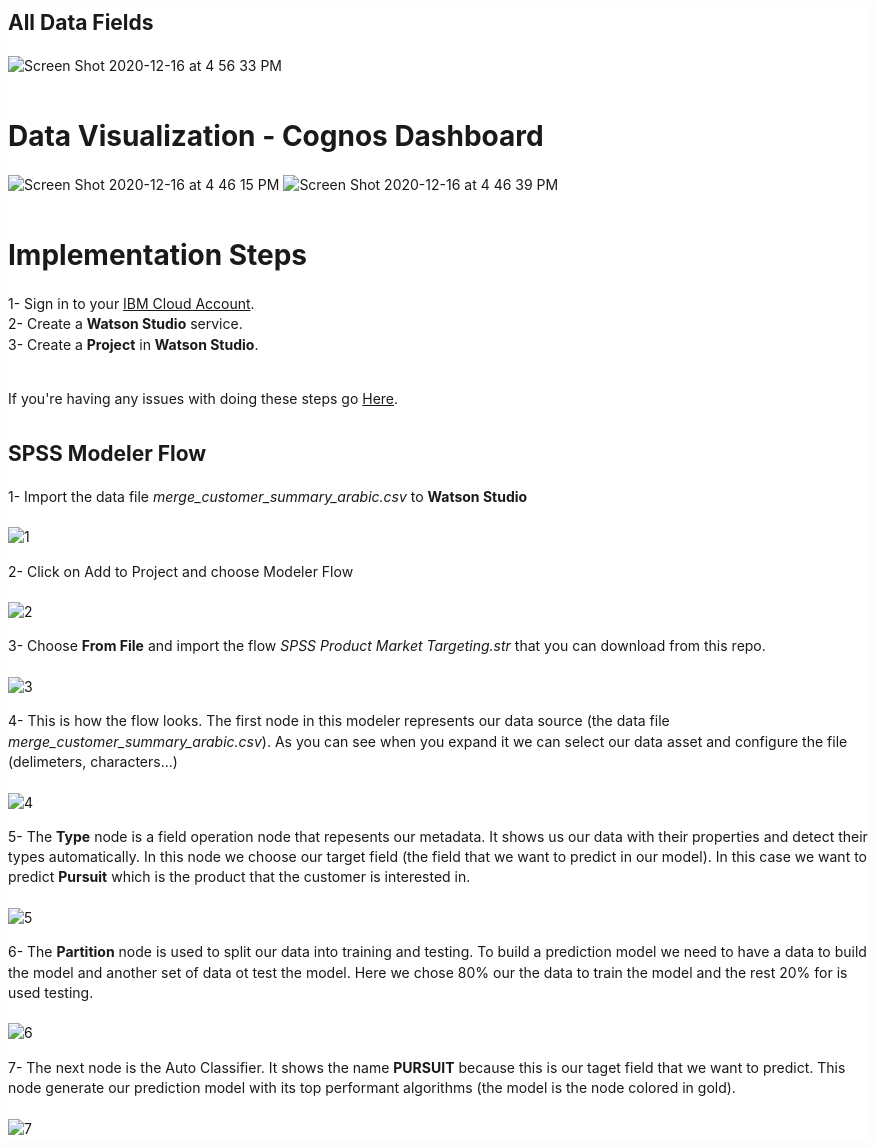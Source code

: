 ## All Data Fields
<img width="848" alt="Screen Shot 2020-12-16 at 4 56 33 PM" src="https://media.github.ibm.com/user/273026/files/eb111200-3fbf-11eb-8f89-13e77b02c47f">

# Data Visualization - Cognos Dashboard
<img width="1437" alt="Screen Shot 2020-12-16 at 4 46 15 PM" src="https://media.github.ibm.com/user/273026/files/1d6e3f80-3fbf-11eb-8879-13d7168b339f">
<img width="1424" alt="Screen Shot 2020-12-16 at 4 46 39 PM" src="https://media.github.ibm.com/user/273026/files/265f1100-3fbf-11eb-83bd-7fa6818f190a">

# Implementation Steps
1- Sign in to your [IBM Cloud Account](https://cloud.ibm.com/login). <br>
2- Create a **Watson Studio** service. <br>
3- Create a **Project** in **Watson Studio**. <br><br>

If you're having any issues with doing these steps go [Here](https://developer.ibm.com/tutorials/watson-studio-data-visualization-preparation-transformation/).

## SPSS Modeler Flow
1- Import the data file *merge_customer_summary_arabic.csv* to **Watson Studio** <br><br>
<img width="1440" alt="1" src="https://media.github.ibm.com/user/273026/files/0d601680-7c24-11eb-9a5e-5a608c629076">

2- Click on Add to Project and choose Modeler Flow <br><br>
<img width="1176" alt="2" src="https://media.github.ibm.com/user/273026/files/58c8f380-7c29-11eb-831c-2bce683c06d9">

3- Choose **From File** and import the flow *SPSS Product Market Targeting.str* that you can download from this repo. <br><br>
<img width="1440" alt="3" src="https://media.github.ibm.com/user/273026/files/af363200-7c29-11eb-98fa-3d6bfb993c95">

4- This is how the flow looks. The first node in this modeler represents our data source (the data file *merge_customer_summary_arabic.csv*). As you can see when you expand it we can select our data asset and configure the file (delimeters, characters...)<br><br>
<img width="1440" alt="4" src="https://media.github.ibm.com/user/273026/files/1f44b800-7c2a-11eb-8f93-891ed66c91ff">

5- The **Type** node is a field operation node that repesents our metadata. It shows us our data with their properties and detect their types automatically. In this node we choose our target field (the field that we want to predict in our model). In this case we want to predict **Pursuit** which is the product that the customer is interested in. <br><br>
<img width="1440" alt="5" src="https://media.github.ibm.com/user/273026/files/27622d80-7ce6-11eb-88ca-ab044cf8827b">

6- The **Partition** node is used to split our data into training and testing. To build a prediction model we need to have a data to build the model and another set of data ot test the model. Here we chose 80% our the data to train the model and the rest 20% for is used testing. <br><br>
<img width="1440" alt="6" src="https://media.github.ibm.com/user/273026/files/b96a3600-7ce6-11eb-852a-fcc9bfbd150c">

7- The next node is the Auto Classifier. It shows the name **PURSUIT** because this is our taget field that we want to predict. This node generate our prediction model with its top performant algorithms (the model is the node colored in gold).<br><br>
<img width="1440" alt="7" src="https://media.github.ibm.com/user/273026/files/5200b600-7ce7-11eb-8c15-2c5087c8f18c">
